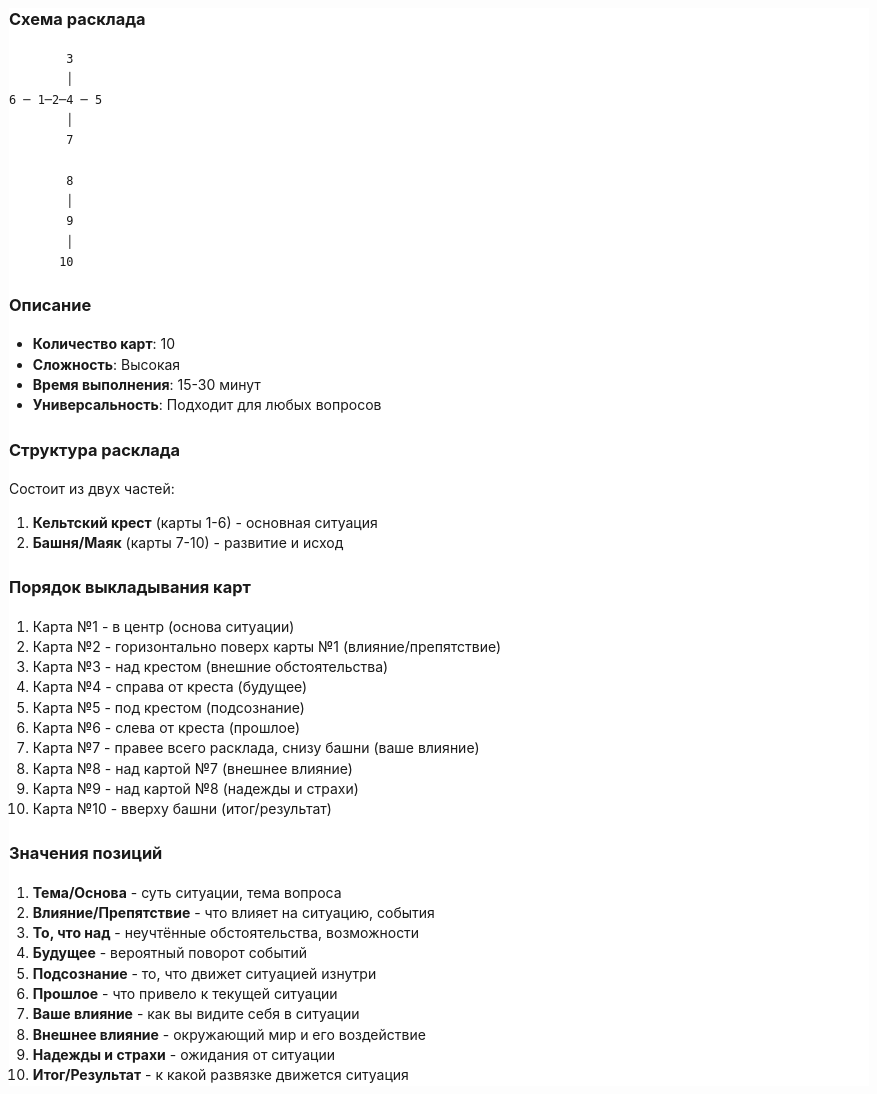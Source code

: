 ### Схема расклада
```
        3
        │
6 ─ 1─2─4 ─ 5
        │
        7
        
        8
        │
        9
        │
       10
```

### Описание
- **Количество карт**: 10
- **Сложность**: Высокая
- **Время выполнения**: 15-30 минут
- **Универсальность**: Подходит для любых вопросов

### Структура расклада
Состоит из двух частей:
1. **Кельтский крест** (карты 1-6) - основная ситуация
2. **Башня/Маяк** (карты 7-10) - развитие и исход

### Порядок выкладывания карт
1. Карта №1 - в центр (основа ситуации)
2. Карта №2 - горизонтально поверх карты №1 (влияние/препятствие)
3. Карта №3 - над крестом (внешние обстоятельства)
4. Карта №4 - справа от креста (будущее)
5. Карта №5 - под крестом (подсознание)
6. Карта №6 - слева от креста (прошлое)
7. Карта №7 - правее всего расклада, снизу башни (ваше влияние)
8. Карта №8 - над картой №7 (внешнее влияние)
9. Карта №9 - над картой №8 (надежды и страхи)
10. Карта №10 - вверху башни (итог/результат)

### Значения позиций
1. **Тема/Основа** - суть ситуации, тема вопроса
2. **Влияние/Препятствие** - что влияет на ситуацию, события
3. **То, что над** - неучтённые обстоятельства, возможности
4. **Будущее** - вероятный поворот событий
5. **Подсознание** - то, что движет ситуацией изнутри
6. **Прошлое** - что привело к текущей ситуации
7. **Ваше влияние** - как вы видите себя в ситуации
8. **Внешнее влияние** - окружающий мир и его воздействие
9. **Надежды и страхи** - ожидания от ситуации
10. **Итог/Результат** - к какой развязке движется ситуация
